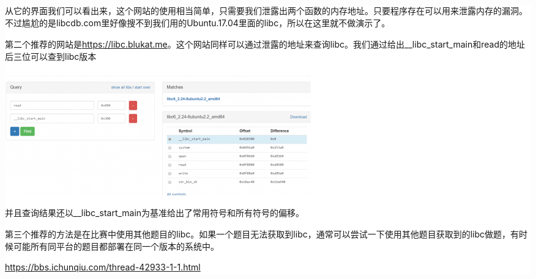 

从它的界面我们可以看出来，这个网站的使用相当简单，只需要我们泄露出两个函数的内存地址。只要程序存在可以用来泄露内存的漏洞。不过尴尬的是libcdb.com里好像搜不到我们用的Ubuntu.17.04里面的libc，所以在这里就不做演示了。

第二个推荐的网站是<https://libc.blukat.me>。这个网站同样可以通过泄露的地址来查询libc。我们通过给出__libc_start_main和read的地址后三位可以查到libc版本

![](pi11.png)

并且查询结果还以__libc_start_main为基准给出了常用符号和所有符号的偏移。


 

第三个推荐的方法是在比赛中使用其他题目的libc。如果一个题目无法获取到libc，通常可以尝试一下使用其他题目获取到的libc做题，有时候可能所有同平台的题目都部署在同一个版本的系统中。



https://bbs.ichunqiu.com/thread-42933-1-1.html